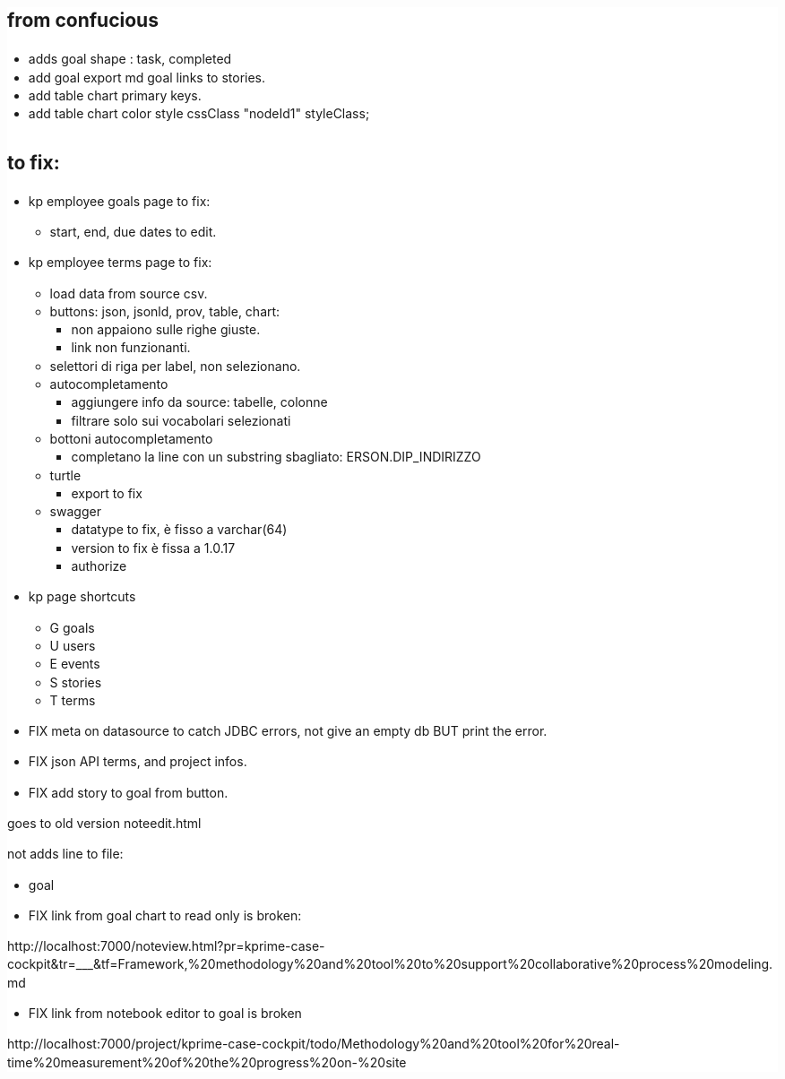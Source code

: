 ## from confucious

* adds goal shape : task, completed
* add goal export md goal links to stories.
* add table chart primary keys.
* add table chart color style  cssClass "nodeId1" styleClass;

## to fix:

* kp employee goals page to fix:
    - start, end, due dates to edit.
* kp employee terms page to fix:
    - load data from source csv.
    - buttons: json, jsonld, prov, table, chart:
        - non appaiono sulle righe giuste.
        - link non funzionanti.
    - selettori di riga per label, non selezionano.
    - autocompletamento
        - aggiungere info da source: tabelle, colonne
        - filtrare solo sui vocabolari selezionati
    - bottoni autocompletamento
        - completano la line con un substring sbagliato:  ERSON.DIP_INDIRIZZO
    - turtle
        - export to fix
    - swagger
        - datatype to fix, è fisso a varchar(64)
        - version to fix è fissa a 1.0.17
        - authorize
* kp page shortcuts
    - G goals
    - U users
    - E events
    - S stories
    - T terms
* FIX meta on datasource to catch JDBC errors, not give an empty db BUT print the error.

* FIX json API terms, and project infos.

* FIX add story to goal from button.

goes to old version noteedit.html

not adds line to file:

+ goal <goalID>

* FIX link from goal chart to read only is broken:

http://localhost:7000/noteview.html?pr=kprime-case-cockpit&tr=___&tf=Framework,%20methodology%20and%20tool%20to%20support%20collaborative%20process%20modeling.md


* FIX link from notebook editor to goal is broken

http://localhost:7000/project/kprime-case-cockpit/todo/Methodology%20and%20tool%20for%20real-time%20measurement%20of%20the%20progress%20on-%20site
